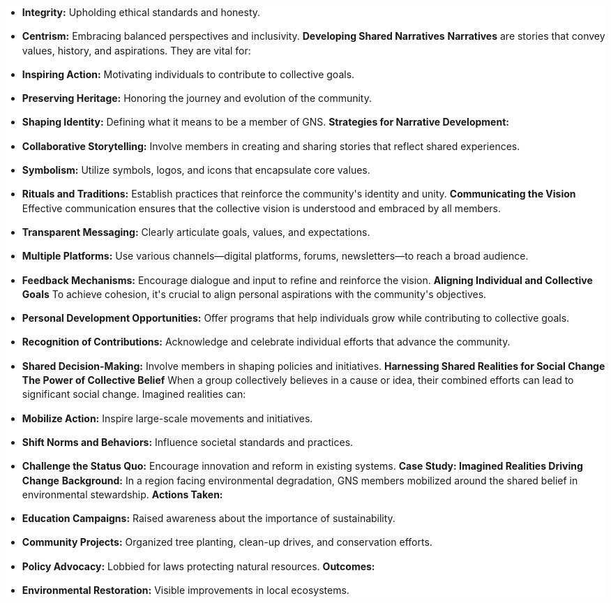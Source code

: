 - **Integrity:**  Upholding ethical standards and honesty.
 
- **Centrism:**  Embracing balanced perspectives and inclusivity.
**Developing Shared Narratives** **Narratives**  are stories that convey values, history, and aspirations. They are vital for: 
- **Inspiring Action:**  Motivating individuals to contribute to collective goals.
 
- **Preserving Heritage:**  Honoring the journey and evolution of the community.
 
- **Shaping Identity:**  Defining what it means to be a member of GNS.
**Strategies for Narrative Development:**  
- **Collaborative Storytelling:**  Involve members in creating and sharing stories that reflect shared experiences.
 
- **Symbolism:**  Utilize symbols, logos, and icons that encapsulate core values.
 
- **Rituals and Traditions:**  Establish practices that reinforce the community's identity and unity.
**Communicating the Vision** 
Effective communication ensures that the collective vision is understood and embraced by all members.
 
- **Transparent Messaging:**  Clearly articulate goals, values, and expectations.
 
- **Multiple Platforms:**  Use various channels—digital platforms, forums, newsletters—to reach a broad audience.
 
- **Feedback Mechanisms:**  Encourage dialogue and input to refine and reinforce the vision.
**Aligning Individual and Collective Goals** 
To achieve cohesion, it's crucial to align personal aspirations with the community's objectives.
 
- **Personal Development Opportunities:**  Offer programs that help individuals grow while contributing to collective goals.
 
- **Recognition of Contributions:**  Acknowledge and celebrate individual efforts that advance the community.
 
- **Shared Decision-Making:**  Involve members in shaping policies and initiatives.
**Harnessing Shared Realities for Social Change** **The Power of Collective Belief** 
When a group collectively believes in a cause or idea, their combined efforts can lead to significant social change. Imagined realities can:
 
- **Mobilize Action:**  Inspire large-scale movements and initiatives.
 
- **Shift Norms and Behaviors:**  Influence societal standards and practices.
 
- **Challenge the Status Quo:**  Encourage innovation and reform in existing systems.
**Case Study: Imagined Realities Driving Change** **Background:** 
In a region facing environmental degradation, GNS members mobilized around the shared belief in environmental stewardship.
**Actions Taken:**  
- **Education Campaigns:**  Raised awareness about the importance of sustainability.
 
- **Community Projects:**  Organized tree planting, clean-up drives, and conservation efforts.
 
- **Policy Advocacy:**  Lobbied for laws protecting natural resources.
**Outcomes:**  
- **Environmental Restoration:**  Visible improvements in local ecosystems.
 